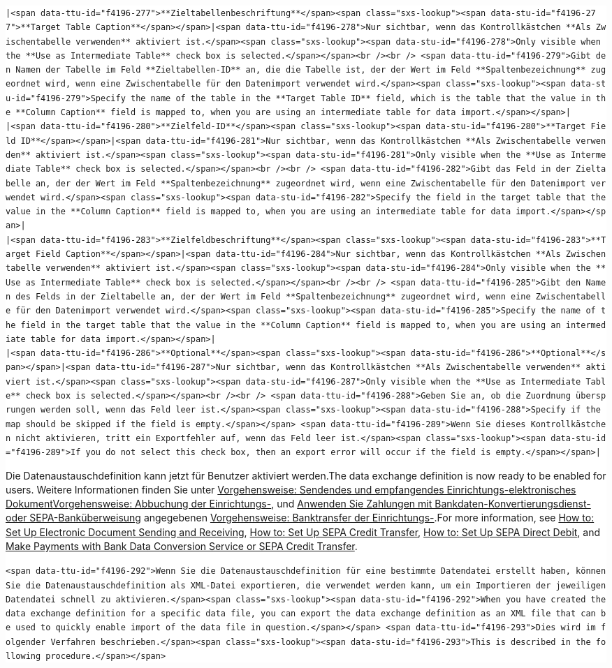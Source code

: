     |<span data-ttu-id="f4196-277">**Zieltabellenbeschriftung**</span><span class="sxs-lookup"><span data-stu-id="f4196-277">**Target Table Caption**</span></span>|<span data-ttu-id="f4196-278">Nur sichtbar, wenn das Kontrollkästchen **Als Zwischentabelle verwenden** aktiviert ist.</span><span class="sxs-lookup"><span data-stu-id="f4196-278">Only visible when the **Use as Intermediate Table** check box is selected.</span></span><br /><br /> <span data-ttu-id="f4196-279">Gibt den Namen der Tabelle im Feld **Zieltabellen-ID** an, die die Tabelle ist, der der Wert im Feld **Spaltenbezeichnung** zugeordnet wird, wenn eine Zwischentabelle für den Datenimport verwendet wird.</span><span class="sxs-lookup"><span data-stu-id="f4196-279">Specify the name of the table in the **Target Table ID** field, which is the table that the value in the **Column Caption** field is mapped to, when you are using an intermediate table for data import.</span></span>|  
    |<span data-ttu-id="f4196-280">**Zielfeld-ID**</span><span class="sxs-lookup"><span data-stu-id="f4196-280">**Target Field ID**</span></span>|<span data-ttu-id="f4196-281">Nur sichtbar, wenn das Kontrollkästchen **Als Zwischentabelle verwenden** aktiviert ist.</span><span class="sxs-lookup"><span data-stu-id="f4196-281">Only visible when the **Use as Intermediate Table** check box is selected.</span></span><br /><br /> <span data-ttu-id="f4196-282">Gibt das Feld in der Zieltabelle an, der der Wert im Feld **Spaltenbezeichnung** zugeordnet wird, wenn eine Zwischentabelle für den Datenimport verwendet wird.</span><span class="sxs-lookup"><span data-stu-id="f4196-282">Specify the field in the target table that the value in the **Column Caption** field is mapped to, when you are using an intermediate table for data import.</span></span>|  
    |<span data-ttu-id="f4196-283">**Zielfeldbeschriftung**</span><span class="sxs-lookup"><span data-stu-id="f4196-283">**Target Field Caption**</span></span>|<span data-ttu-id="f4196-284">Nur sichtbar, wenn das Kontrollkästchen **Als Zwischentabelle verwenden** aktiviert ist.</span><span class="sxs-lookup"><span data-stu-id="f4196-284">Only visible when the **Use as Intermediate Table** check box is selected.</span></span><br /><br /> <span data-ttu-id="f4196-285">Gibt den Namen des Felds in der Zieltabelle an, der der Wert im Feld **Spaltenbezeichnung** zugeordnet wird, wenn eine Zwischentabelle für den Datenimport verwendet wird.</span><span class="sxs-lookup"><span data-stu-id="f4196-285">Specify the name of the field in the target table that the value in the **Column Caption** field is mapped to, when you are using an intermediate table for data import.</span></span>|  
    |<span data-ttu-id="f4196-286">**Optional**</span><span class="sxs-lookup"><span data-stu-id="f4196-286">**Optional**</span></span>|<span data-ttu-id="f4196-287">Nur sichtbar, wenn das Kontrollkästchen **Als Zwischentabelle verwenden** aktiviert ist.</span><span class="sxs-lookup"><span data-stu-id="f4196-287">Only visible when the **Use as Intermediate Table** check box is selected.</span></span><br /><br /> <span data-ttu-id="f4196-288">Geben Sie an, ob die Zuordnung übersprungen werden soll, wenn das Feld leer ist.</span><span class="sxs-lookup"><span data-stu-id="f4196-288">Specify if the map should be skipped if the field is empty.</span></span> <span data-ttu-id="f4196-289">Wenn Sie dieses Kontrollkästchen nicht aktivieren, tritt ein Exportfehler auf, wenn das Feld leer ist.</span><span class="sxs-lookup"><span data-stu-id="f4196-289">If you do not select this check box, then an export error will occur if the field is empty.</span></span>|  

 <span data-ttu-id="f4196-290">Die Datenaustauschdefinition kann jetzt für Benutzer aktiviert werden.</span><span class="sxs-lookup"><span data-stu-id="f4196-290">The data exchange definition is now ready to be enabled for users.</span></span> <span data-ttu-id="f4196-291">Weitere Informationen finden Sie unter [Vorgehensweise: Sendendes und empfangendes Einrichtungs-elektronisches Dokument](across-how-to-set-up-electronic-document-sending-and-receiving.md)[Vorgehensweise: Abbuchung der Einrichtungs-](finance-how-to-set-up-sepa-direct-debit.md), und [Anwenden Sie Zahlungen mit Bankdaten-Konvertierungsdienst- oder SEPA-Banküberweisung](finance-make-payments-with-bank-data-conversion-service-or-sepa-credit-transfer.md) angegebenen [Vorgehensweise: Banktransfer der Einrichtungs-](finance-how-to-set-up-sepa-credit-transfer.md).</span><span class="sxs-lookup"><span data-stu-id="f4196-291">For more information, see [How to: Set Up Electronic Document Sending and Receiving](across-how-to-set-up-electronic-document-sending-and-receiving.md), [How to: Set Up SEPA Credit Transfer](finance-how-to-set-up-sepa-credit-transfer.md), [How to: Set Up SEPA Direct Debit](finance-how-to-set-up-sepa-direct-debit.md), and [Make Payments with Bank Data Conversion Service or SEPA Credit Transfer](finance-make-payments-with-bank-data-conversion-service-or-sepa-credit-transfer.md).</span></span>  

    <span data-ttu-id="f4196-292">Wenn Sie die Datenaustauschdefinition für eine bestimmte Datendatei erstellt haben, können Sie die Datenaustauschdefinition als XML-Datei exportieren, die verwendet werden kann, um ein Importieren der jeweiligen Datendatei schnell zu aktivieren.</span><span class="sxs-lookup"><span data-stu-id="f4196-292">When you have created the data exchange definition for a specific data file, you can export the data exchange definition as an XML file that can be used to quickly enable import of the data file in question.</span></span> <span data-ttu-id="f4196-293">Dies wird im folgender Verfahren beschrieben.</span><span class="sxs-lookup"><span data-stu-id="f4196-293">This is described in the following procedure.</span></span>  
